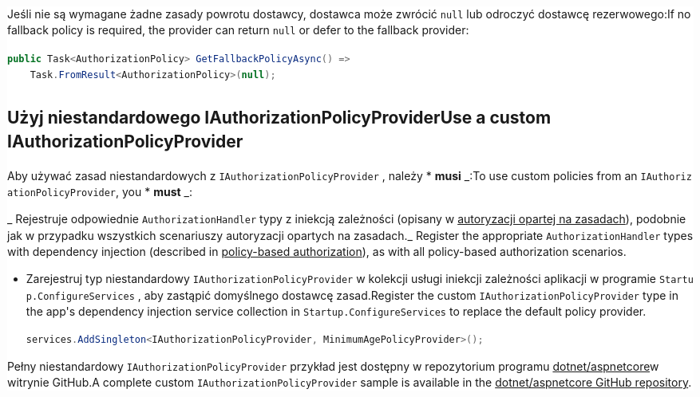 <span data-ttu-id="1f91a-167">Jeśli nie są wymagane żadne zasady powrotu dostawcy, dostawca może zwrócić `null` lub odroczyć dostawcę rezerwowego:</span><span class="sxs-lookup"><span data-stu-id="1f91a-167">If no fallback policy is required, the provider can return `null` or defer to the fallback provider:</span></span>

```csharp
public Task<AuthorizationPolicy> GetFallbackPolicyAsync() => 
    Task.FromResult<AuthorizationPolicy>(null);
```

<a name="ci"></a>

## <a name="use-a-custom-iauthorizationpolicyprovider"></a><span data-ttu-id="1f91a-168">Użyj niestandardowego IAuthorizationPolicyProvider</span><span class="sxs-lookup"><span data-stu-id="1f91a-168">Use a custom IAuthorizationPolicyProvider</span></span>

<span data-ttu-id="1f91a-169">Aby używać zasad niestandardowych z `IAuthorizationPolicyProvider` , należy \* **musi** _:</span><span class="sxs-lookup"><span data-stu-id="1f91a-169">To use custom policies from an `IAuthorizationPolicyProvider`, you \* **must** _:</span></span>

<span data-ttu-id="1f91a-170">_ Rejestruje odpowiednie `AuthorizationHandler` typy z iniekcją zależności (opisany w [autoryzacji opartej na zasadach](xref:security/authorization/policies#authorization-handlers)), podobnie jak w przypadku wszystkich scenariuszy autoryzacji opartych na zasadach.</span><span class="sxs-lookup"><span data-stu-id="1f91a-170">_ Register the appropriate `AuthorizationHandler` types with dependency injection (described in [policy-based authorization](xref:security/authorization/policies#authorization-handlers)), as with all policy-based authorization scenarios.</span></span>
* <span data-ttu-id="1f91a-171">Zarejestruj typ niestandardowy `IAuthorizationPolicyProvider` w kolekcji usługi iniekcji zależności aplikacji w programie `Startup.ConfigureServices` , aby zastąpić domyślnego dostawcę zasad.</span><span class="sxs-lookup"><span data-stu-id="1f91a-171">Register the custom `IAuthorizationPolicyProvider` type in the app's dependency injection service collection in `Startup.ConfigureServices` to replace the default policy provider.</span></span>

  ```csharp
  services.AddSingleton<IAuthorizationPolicyProvider, MinimumAgePolicyProvider>();
  ```

<span data-ttu-id="1f91a-172">Pełny niestandardowy `IAuthorizationPolicyProvider` przykład jest dostępny w repozytorium programu [dotnet/aspnetcore](https://github.com/dotnet/aspnetcore/tree/v3.1.3/src/Security/samples/CustomPolicyProvider)w witrynie GitHub.</span><span class="sxs-lookup"><span data-stu-id="1f91a-172">A complete custom `IAuthorizationPolicyProvider` sample is available in the [dotnet/aspnetcore GitHub repository](https://github.com/dotnet/aspnetcore/tree/v3.1.3/src/Security/samples/CustomPolicyProvider).</span></span>

